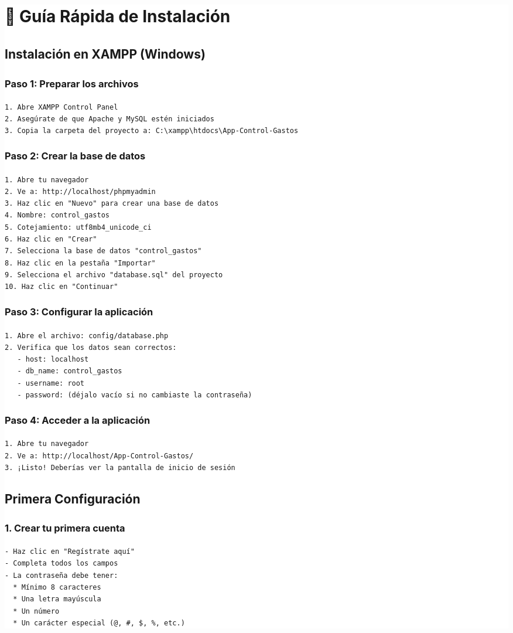 # 🚀 Guía Rápida de Instalación

## Instalación en XAMPP (Windows)

### Paso 1: Preparar los archivos
```
1. Abre XAMPP Control Panel
2. Asegúrate de que Apache y MySQL estén iniciados
3. Copia la carpeta del proyecto a: C:\xampp\htdocs\App-Control-Gastos
```

### Paso 2: Crear la base de datos
```
1. Abre tu navegador
2. Ve a: http://localhost/phpmyadmin
3. Haz clic en "Nuevo" para crear una base de datos
4. Nombre: control_gastos
5. Cotejamiento: utf8mb4_unicode_ci
6. Haz clic en "Crear"
7. Selecciona la base de datos "control_gastos"
8. Haz clic en la pestaña "Importar"
9. Selecciona el archivo "database.sql" del proyecto
10. Haz clic en "Continuar"
```

### Paso 3: Configurar la aplicación
```
1. Abre el archivo: config/database.php
2. Verifica que los datos sean correctos:
   - host: localhost
   - db_name: control_gastos
   - username: root
   - password: (déjalo vacío si no cambiaste la contraseña)
```

### Paso 4: Acceder a la aplicación
```
1. Abre tu navegador
2. Ve a: http://localhost/App-Control-Gastos/
3. ¡Listo! Deberías ver la pantalla de inicio de sesión
```

## Primera Configuración

### 1. Crear tu primera cuenta
```
- Haz clic en "Regístrate aquí"
- Completa todos los campos
- La contraseña debe tener:
  * Mínimo 8 caracteres
  * Una letra mayúscula
  * Un número
  * Un carácter especial (@, #, $, %, etc.)
```
